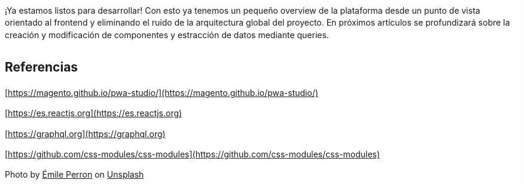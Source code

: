 ¡Ya estamos listos para desarrollar! Con esto ya tenemos un pequeño overview de la plataforma desde un punto de vista orientado al frontend y eliminando el ruido de la arquitectura global del proyecto. En próximos artículos se profundizará sobre la creación y modificación de componentes y estracción de datos mediante queries.

## Referencias

[https://magento.github.io/pwa-studio/](https://magento.github.io/pwa-studio/)

[https://es.reactjs.org](https://es.reactjs.org)

[https://graphql.org](https://graphql.org)

[https://github.com/css-modules/css-modules](https://github.com/css-modules/css-modules)

Photo by [Émile Perron](https://unsplash.com/@emilep?utm_source=unsplash&utm_medium=referral&utm_content=creditCopyText) on [Unsplash](https://unsplash.com/s/photos/coding?utm_source=unsplash&utm_medium=referral&utm_content=creditCopyText)
